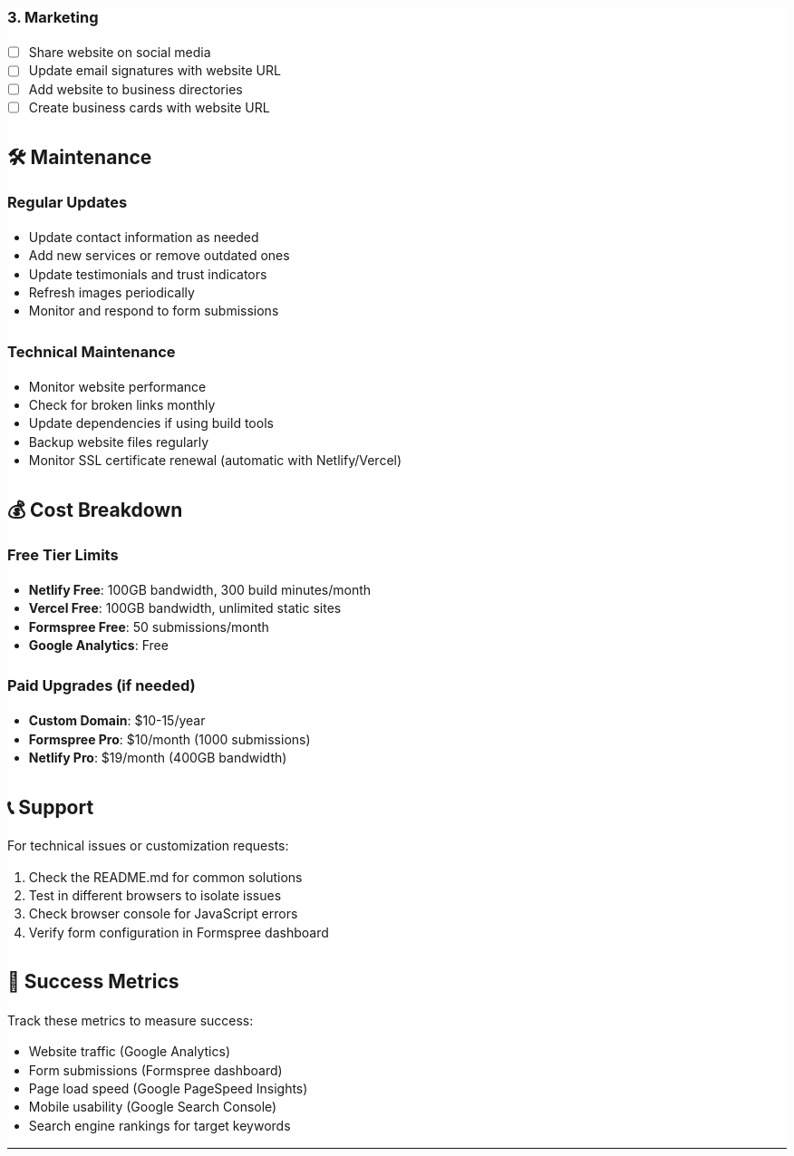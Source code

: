 ### 3. Marketing
- [ ] Share website on social media
- [ ] Update email signatures with website URL
- [ ] Add website to business directories
- [ ] Create business cards with website URL

## 🛠 Maintenance

### Regular Updates
- Update contact information as needed
- Add new services or remove outdated ones
- Update testimonials and trust indicators
- Refresh images periodically
- Monitor and respond to form submissions

### Technical Maintenance
- Monitor website performance
- Check for broken links monthly
- Update dependencies if using build tools
- Backup website files regularly
- Monitor SSL certificate renewal (automatic with Netlify/Vercel)

## 💰 Cost Breakdown

### Free Tier Limits
- **Netlify Free**: 100GB bandwidth, 300 build minutes/month
- **Vercel Free**: 100GB bandwidth, unlimited static sites
- **Formspree Free**: 50 submissions/month
- **Google Analytics**: Free

### Paid Upgrades (if needed)
- **Custom Domain**: $10-15/year
- **Formspree Pro**: $10/month (1000 submissions)
- **Netlify Pro**: $19/month (400GB bandwidth)

## 📞 Support

For technical issues or customization requests:
1. Check the README.md for common solutions
2. Test in different browsers to isolate issues
3. Check browser console for JavaScript errors
4. Verify form configuration in Formspree dashboard

## 🎯 Success Metrics

Track these metrics to measure success:
- Website traffic (Google Analytics)
- Form submissions (Formspree dashboard)
- Page load speed (Google PageSpeed Insights)
- Mobile usability (Google Search Console)
- Search engine rankings for target keywords

---